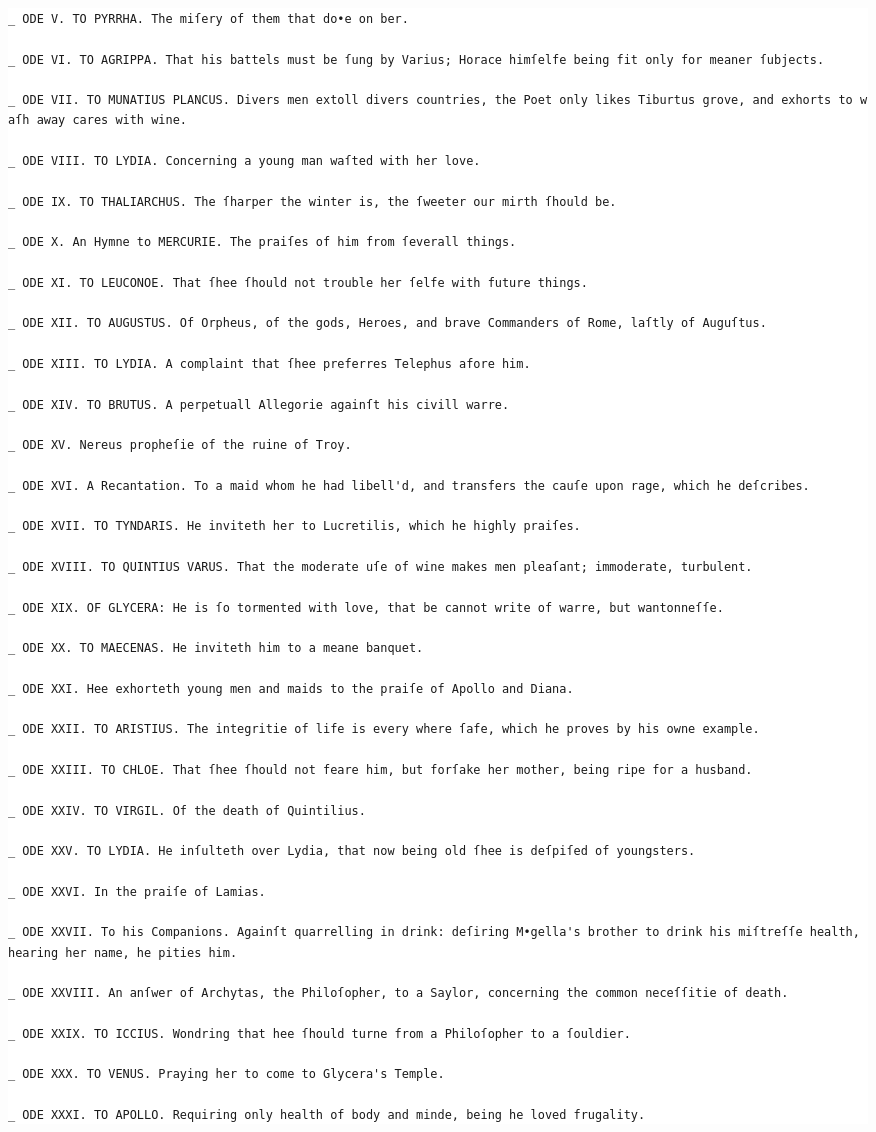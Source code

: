     _ ODE V. TO PYRRHA. The miſery of them that do•e on ber.

    _ ODE VI. TO AGRIPPA. That his battels must be ſung by Varius; Horace himſelfe being fit only for meaner ſubjects.

    _ ODE VII. TO MUNATIUS PLANCUS. Divers men extoll divers countries, the Poet only likes Tiburtus grove, and exhorts to waſh away cares with wine.

    _ ODE VIII. TO LYDIA. Concerning a young man waſted with her love.

    _ ODE IX. TO THALIARCHUS. The ſharper the winter is, the ſweeter our mirth ſhould be.

    _ ODE X. An Hymne to MERCURIE. The praiſes of him from ſeverall things.

    _ ODE XI. TO LEUCONOE. That ſhee ſhould not trouble her ſelfe with future things.

    _ ODE XII. TO AUGUSTUS. Of Orpheus, of the gods, Heroes, and brave Commanders of Rome, laſtly of Auguſtus.

    _ ODE XIII. TO LYDIA. A complaint that ſhee preferres Telephus afore him.

    _ ODE XIV. TO BRUTUS. A perpetuall Allegorie againſt his civill warre.

    _ ODE XV. Nereus propheſie of the ruine of Troy.

    _ ODE XVI. A Recantation. To a maid whom he had libell'd, and transfers the cauſe upon rage, which he deſcribes.

    _ ODE XVII. TO TYNDARIS. He inviteth her to Lucretilis, which he highly praiſes.

    _ ODE XVIII. TO QUINTIUS VARUS. That the moderate uſe of wine makes men pleaſant; immoderate, turbulent.

    _ ODE XIX. OF GLYCERA: He is ſo tormented with love, that be cannot write of warre, but wantonneſſe.

    _ ODE XX. TO MAECENAS. He inviteth him to a meane banquet.

    _ ODE XXI. Hee exhorteth young men and maids to the praiſe of Apollo and Diana.

    _ ODE XXII. TO ARISTIUS. The integritie of life is every where ſafe, which he proves by his owne example.

    _ ODE XXIII. TO CHLOE. That ſhee ſhould not feare him, but forſake her mother, being ripe for a husband.

    _ ODE XXIV. TO VIRGIL. Of the death of Quintilius.

    _ ODE XXV. TO LYDIA. He inſulteth over Lydia, that now being old ſhee is deſpiſed of youngsters.

    _ ODE XXVI. In the praiſe of Lamias.

    _ ODE XXVII. To his Companions. Againſt quarrelling in drink: deſiring M•gella's brother to drink his miſtreſſe health, hearing her name, he pities him.

    _ ODE XXVIII. An anſwer of Archytas, the Philoſopher, to a Saylor, concerning the common neceſſitie of death.

    _ ODE XXIX. TO ICCIUS. Wondring that hee ſhould turne from a Philoſopher to a ſouldier.

    _ ODE XXX. TO VENUS. Praying her to come to Glycera's Temple.

    _ ODE XXXI. TO APOLLO. Requiring only health of body and minde, being he loved frugality.
